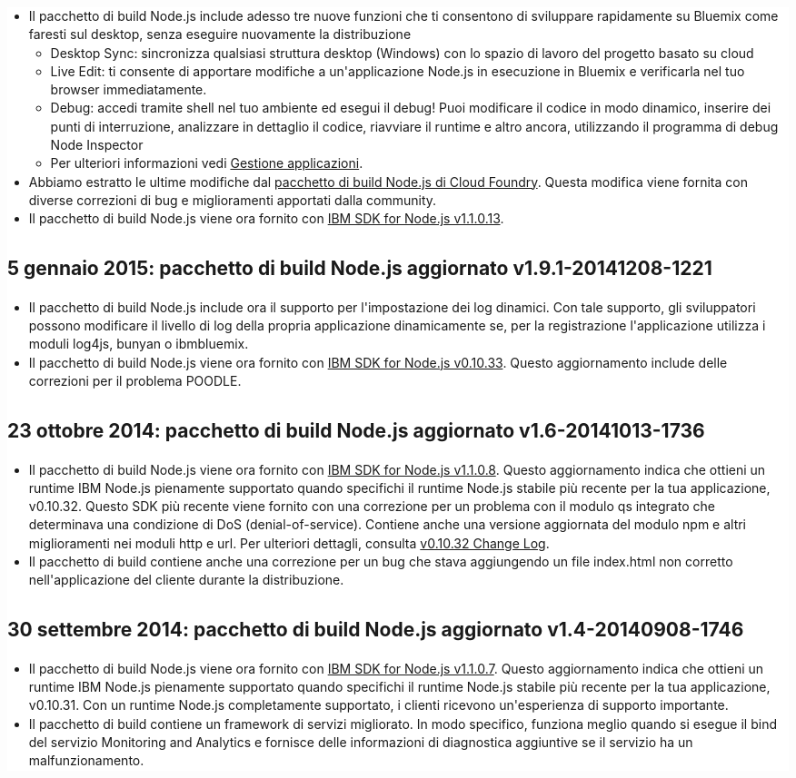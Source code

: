 * Il pacchetto di build Node.js include adesso tre nuove funzioni che ti consentono di sviluppare rapidamente su Bluemix come faresti sul desktop, senza eseguire nuovamente la distribuzione
  * Desktop Sync: sincronizza qualsiasi struttura desktop (Windows) con lo spazio di lavoro del progetto basato su cloud
  * Live Edit: ti consente di apportare modifiche a un'applicazione Node.js in esecuzione in Bluemix e verificarla nel tuo browser immediatamente.
  * Debug: accedi tramite shell nel tuo ambiente ed esegui il debug! Puoi modificare il codice in modo dinamico, inserire dei punti di interruzione, analizzare in dettaglio il codice, riavviare il runtime e altro ancora, utilizzando il programma di debug Node Inspector
  * Per ulteriori informazioni vedi [Gestione applicazioni](/docs/manageapps/app_mng.html#Utilities).
* Abbiamo estratto le ultime modifiche dal [pacchetto di build Node.js di Cloud Foundry](https://github.com/cloudfoundry/nodejs-buildpack). Questa modifica viene fornita con diverse correzioni di bug e miglioramenti apportati dalla community.
* Il pacchetto di build Node.js viene ora fornito con [IBM SDK for Node.js v1.1.0.13](https://developer.ibm.com/node/sdk/).

## 5 gennaio 2015: pacchetto di build Node.js aggiornato v1.9.1-20141208-1221

* Il pacchetto di build Node.js include ora il supporto per l'impostazione dei log dinamici. Con tale supporto, gli sviluppatori possono modificare il livello di log della propria applicazione dinamicamente se, per la registrazione l'applicazione utilizza i moduli log4js, bunyan o ibmbluemix.
* Il pacchetto di build Node.js viene ora fornito con [IBM SDK for Node.js v0.10.33](https://developer.ibm.com/node/sdk/). Questo aggiornamento include delle correzioni per il problema POODLE.

## 23 ottobre 2014: pacchetto di build Node.js aggiornato v1.6-20141013-1736

* Il pacchetto di build Node.js viene ora fornito con [IBM SDK for Node.js v1.1.0.8](https://developer.ibm.com/node/sdk/). Questo aggiornamento indica che ottieni un runtime IBM Node.js pienamente supportato quando specifichi il runtime Node.js stabile più recente per la tua applicazione, v0.10.32. Questo SDK più recente viene fornito con una correzione per
un problema con il modulo qs integrato che determinava una condizione di DoS (denial-of-service). Contiene anche una versione aggiornata del modulo npm e altri miglioramenti nei moduli
http e url. Per ulteriori dettagli, consulta [v0.10.32 Change Log](https://raw.githubusercontent.com/joyent/node/v0.10.32/ChangeLog).
* Il pacchetto di build contiene anche una correzione per un bug che stava aggiungendo un file
index.html non corretto nell'applicazione del cliente durante la distribuzione.

## 30 settembre 2014: pacchetto di build Node.js aggiornato v1.4-20140908-1746

* Il pacchetto di build Node.js viene ora fornito con [IBM SDK for Node.js v1.1.0.7](https://developer.ibm.com/node/sdk/). Questo aggiornamento indica che ottieni un runtime IBM Node.js pienamente supportato quando specifichi il runtime Node.js stabile più recente per la tua applicazione, v0.10.31. Con un runtime Node.js completamente supportato, i clienti ricevono un'esperienza di supporto importante.
* Il pacchetto di build contiene un framework di servizi migliorato. In modo specifico, funziona meglio quando si esegue il bind del servizio Monitoring and Analytics e fornisce delle informazioni di diagnostica aggiuntive se il servizio ha un malfunzionamento.
